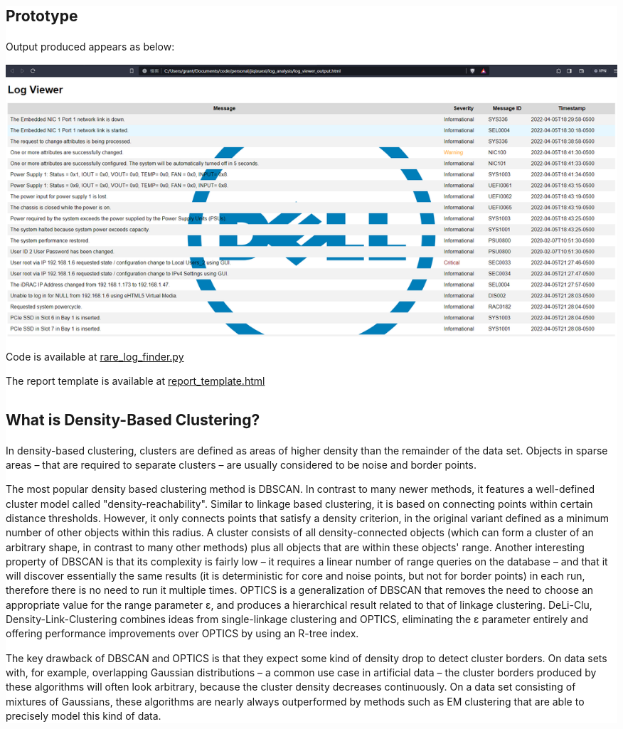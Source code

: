 
## Prototype

Output produced appears as below:

![](images/2023-08-28-19-55-56.png)

Code is available at [rare_log_finder.py](./rare_log_finder.py)

The report template is available at [report_template.html](./report_template.html)

## What is Density-Based Clustering?

In density-based clustering, clusters are defined as areas of higher density than the remainder of the data set. Objects in sparse areas – that are required to separate clusters – are usually considered to be noise and border points.

The most popular density based clustering method is DBSCAN. In contrast to many newer methods, it features a well-defined cluster model called "density-reachability". Similar to linkage based clustering, it is based on connecting points within certain distance thresholds. However, it only connects points that satisfy a density criterion, in the original variant defined as a minimum number of other objects within this radius. A cluster consists of all density-connected objects (which can form a cluster of an arbitrary shape, in contrast to many other methods) plus all objects that are within these objects' range. Another interesting property of DBSCAN is that its complexity is fairly low – it requires a linear number of range queries on the database – and that it will discover essentially the same results (it is deterministic for core and noise points, but not for border points) in each run, therefore there is no need to run it multiple times. OPTICS is a generalization of DBSCAN that removes the need to choose an appropriate value for the range parameter ε, and produces a hierarchical result related to that of linkage clustering. DeLi-Clu, Density-Link-Clustering combines ideas from single-linkage clustering and OPTICS, eliminating the ε parameter entirely and offering performance improvements over OPTICS by using an R-tree index.

The key drawback of DBSCAN and OPTICS is that they expect some kind of density drop to detect cluster borders. On data sets with, for example, overlapping Gaussian distributions – a common use case in artificial data – the cluster borders produced by these algorithms will often look arbitrary, because the cluster density decreases continuously. On a data set consisting of mixtures of Gaussians, these algorithms are nearly always outperformed by methods such as EM clustering that are able to precisely model this kind of data.
